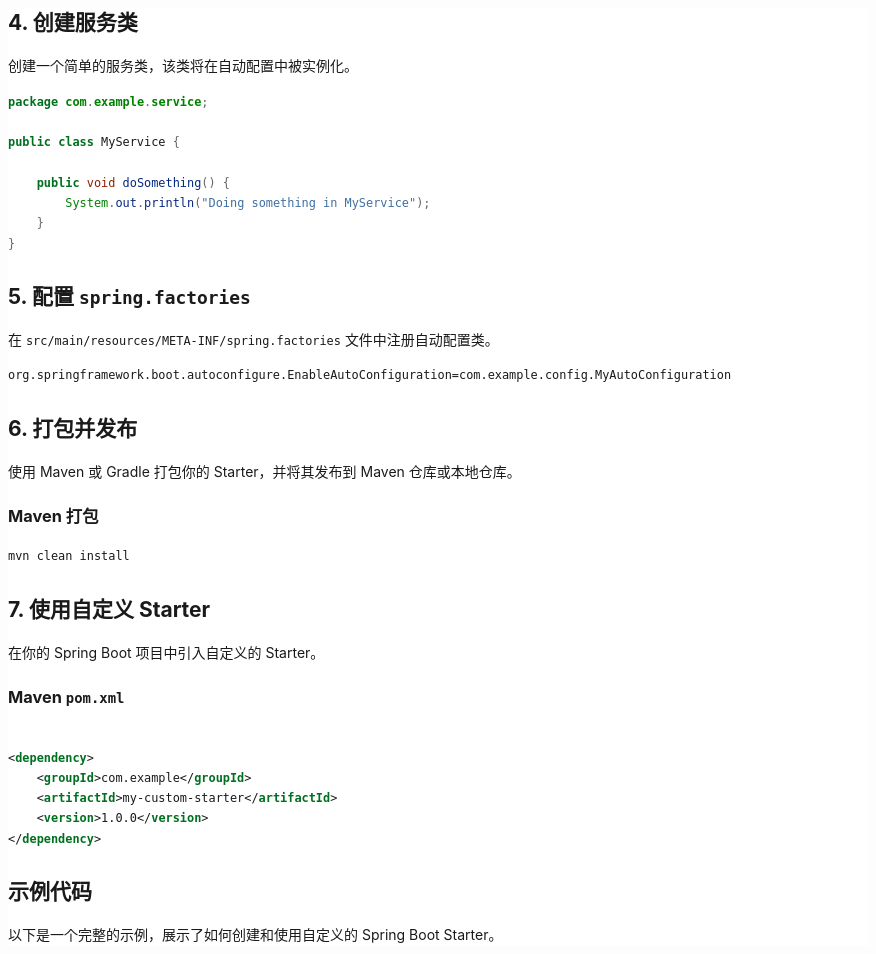 ## 4. 创建服务类

创建一个简单的服务类，该类将在自动配置中被实例化。

```java
package com.example.service;

public class MyService {

    public void doSomething() {
        System.out.println("Doing something in MyService");
    }
}
```

## 5. 配置 `spring.factories`

在 `src/main/resources/META-INF/spring.factories` 文件中注册自动配置类。

```properties
org.springframework.boot.autoconfigure.EnableAutoConfiguration=com.example.config.MyAutoConfiguration
```

## 6. 打包并发布

使用 Maven 或 Gradle 打包你的 Starter，并将其发布到 Maven 仓库或本地仓库。

### Maven 打包

```sh
mvn clean install
```

## 7. 使用自定义 Starter

在你的 Spring Boot 项目中引入自定义的 Starter。

### Maven `pom.xml`

```xml

<dependency>
    <groupId>com.example</groupId>
    <artifactId>my-custom-starter</artifactId>
    <version>1.0.0</version>
</dependency>
```

## 示例代码

以下是一个完整的示例，展示了如何创建和使用自定义的 Spring Boot Starter。
